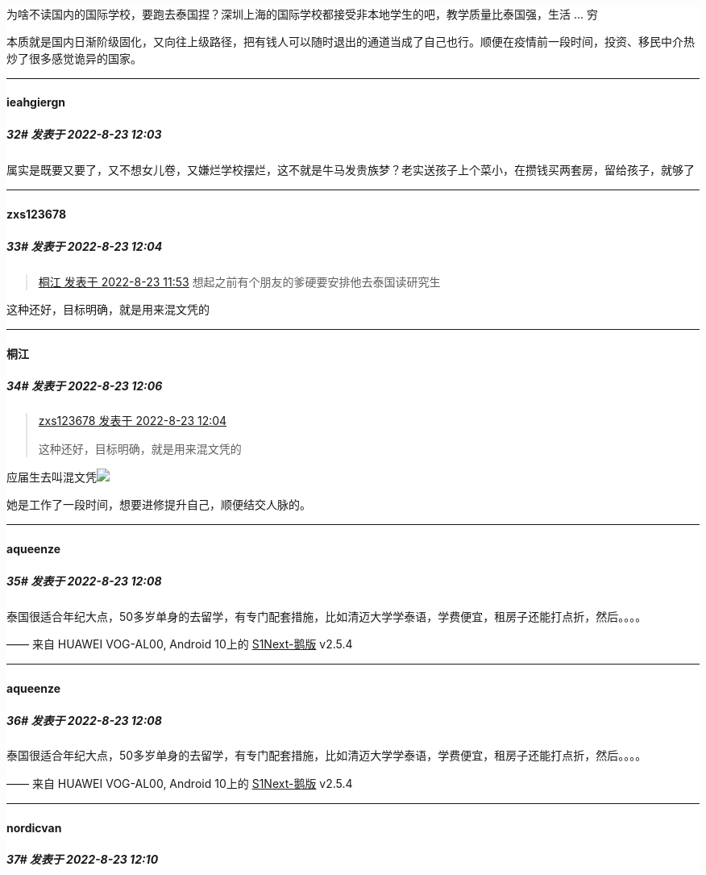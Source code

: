 为啥不读国内的国际学校，要跑去泰国捏？深圳上海的国际学校都接受非本地学生的吧，教学质量比泰国强，生活 ...</blockquote>
穷

本质就是国内日渐阶级固化，又向往上级路径，把有钱人可以随时退出的通道当成了自己也行。顺便在疫情前一段时间，投资、移民中介热炒了很多感觉诡异的国家。

*****

####  ieahgiergn  
##### 32#       发表于 2022-8-23 12:03

属实是既要又要了，又不想女儿卷，又嫌烂学校摆烂，这不就是牛马发贵族梦？老实送孩子上个菜小，在攒钱买两套房，留给孩子，就够了

*****

####  zxs123678  
##### 33#       发表于 2022-8-23 12:04

<blockquote><a href="httphttps://bbs.saraba1st.com/2b/forum.php?mod=redirect&amp;goto=findpost&amp;pid=57182029&amp;ptid=2088532" target="_blank">桐江 发表于 2022-8-23 11:53</a>
想起之前有个朋友的爹硬要安排他去泰国读研究生</blockquote>
这种还好，目标明确，就是用来混文凭的

*****

####  桐江  
##### 34#       发表于 2022-8-23 12:06

<blockquote><a href="httphttps://bbs.saraba1st.com/2b/forum.php?mod=redirect&amp;goto=findpost&amp;pid=57182219&amp;ptid=2088532" target="_blank">zxs123678 发表于 2022-8-23 12:04</a>

这种还好，目标明确，就是用来混文凭的</blockquote>
应届生去叫混文凭<img src="https://static.saraba1st.com/image/smiley/face2017/043.png" referrerpolicy="no-referrer">

她是工作了一段时间，想要进修提升自己，顺便结交人脉的。

*****

####  aqueenze  
##### 35#       发表于 2022-8-23 12:08

泰国很适合年纪大点，50多岁单身的去留学，有专门配套措施，比如清迈大学学泰语，学费便宜，租房子还能打点折，然后。。。。

—— 来自 HUAWEI VOG-AL00, Android 10上的 [S1Next-鹅版](https://github.com/ykrank/S1-Next/releases) v2.5.4

*****

####  aqueenze  
##### 36#       发表于 2022-8-23 12:08

泰国很适合年纪大点，50多岁单身的去留学，有专门配套措施，比如清迈大学学泰语，学费便宜，租房子还能打点折，然后。。。。

—— 来自 HUAWEI VOG-AL00, Android 10上的 [S1Next-鹅版](https://github.com/ykrank/S1-Next/releases) v2.5.4

*****

####  nordicvan  
##### 37#       发表于 2022-8-23 12:10
